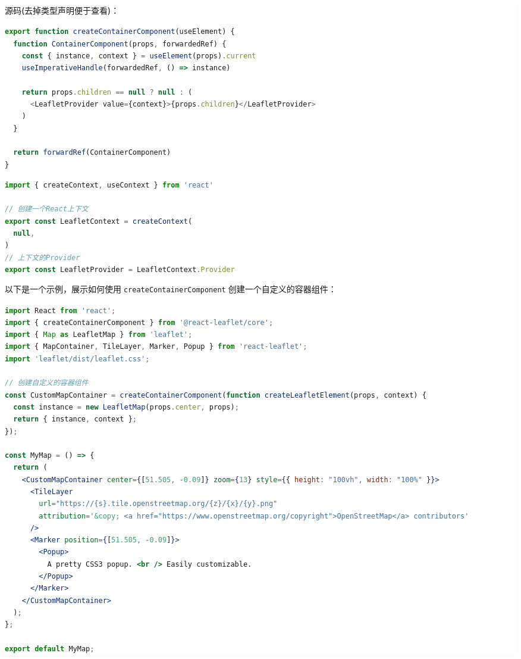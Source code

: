 源码(去掉类型声明便于查看)：
```js
export function createContainerComponent(useElement) {
  function ContainerComponent(props, forwardedRef) {
    const { instance, context } = useElement(props).current
    useImperativeHandle(forwardedRef, () => instance)

    return props.children == null ? null : (
      <LeafletProvider value={context}>{props.children}</LeafletProvider>
    )
  }

  return forwardRef(ContainerComponent)
}
```

```js title="LeafletProvider"
import { createContext, useContext } from 'react'

// 创建一个React上下文
export const LeafletContext = createContext(
  null,
)
// 上下文的Provider
export const LeafletProvider = LeafletContext.Provider
```

以下是一个示例，展示如何使用 `createContainerComponent` 创建一个自定义的容器组件：

```jsx
import React from 'react';
import { createContainerComponent } from '@react-leaflet/core';
import { Map as LeafletMap } from 'leaflet';
import { MapContainer, TileLayer, Marker, Popup } from 'react-leaflet';
import 'leaflet/dist/leaflet.css';

// 创建自定义的容器组件
const CustomMapContainer = createContainerComponent(function createLeafletElement(props, context) {
  const instance = new LeafletMap(props.center, props);
  return { instance, context };
});

const MyMap = () => {
  return (
    <CustomMapContainer center={[51.505, -0.09]} zoom={13} style={{ height: "100vh", width: "100%" }}>
      <TileLayer
        url="https://{s}.tile.openstreetmap.org/{z}/{x}/{y}.png"
        attribution='&copy; <a href="https://www.openstreetmap.org/copyright">OpenStreetMap</a> contributors'
      />
      <Marker position={[51.505, -0.09]}>
        <Popup>
          A pretty CSS3 popup. <br /> Easily customizable.
        </Popup>
      </Marker>
    </CustomMapContainer>
  );
};

export default MyMap;
```
